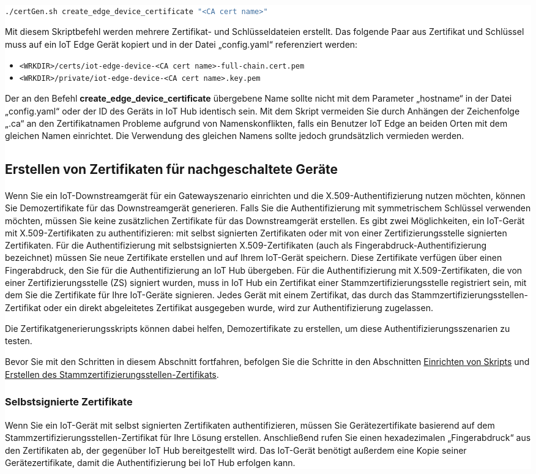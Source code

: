    ```bash
   ./certGen.sh create_edge_device_certificate "<CA cert name>"
   ```

   Mit diesem Skriptbefehl werden mehrere Zertifikat- und Schlüsseldateien erstellt. Das folgende Paar aus Zertifikat und Schlüssel muss auf ein IoT Edge Gerät kopiert und in der Datei „config.yaml“ referenziert werden:

   * `<WRKDIR>/certs/iot-edge-device-<CA cert name>-full-chain.cert.pem`
   * `<WRKDIR>/private/iot-edge-device-<CA cert name>.key.pem`

Der an den Befehl **create_edge_device_certificate** übergebene Name sollte nicht mit dem Parameter „hostname“ in der Datei „config.yaml“ oder der ID des Geräts in IoT Hub identisch sein.
Mit dem Skript vermeiden Sie durch Anhängen der Zeichenfolge „.ca“ an den Zertifikatnamen Probleme aufgrund von Namenskonflikten, falls ein Benutzer IoT Edge an beiden Orten mit dem gleichen Namen einrichtet.
Die Verwendung des gleichen Namens sollte jedoch grundsätzlich vermieden werden.

## <a name="create-downstream-device-certificates"></a>Erstellen von Zertifikaten für nachgeschaltete Geräte

Wenn Sie ein IoT-Downstreamgerät für ein Gatewayszenario einrichten und die X.509-Authentifizierung nutzen möchten, können Sie Demozertifikate für das Downstreamgerät generieren.
Falls Sie die Authentifizierung mit symmetrischem Schlüssel verwenden möchten, müssen Sie keine zusätzlichen Zertifikate für das Downstreamgerät erstellen.
Es gibt zwei Möglichkeiten, ein IoT-Gerät mit X.509-Zertifikaten zu authentifizieren: mit selbst signierten Zertifikaten oder mit von einer Zertifizierungsstelle signierten Zertifikaten.
Für die Authentifizierung mit selbstsignierten X.509-Zertifikaten (auch als Fingerabdruck-Authentifizierung bezeichnet) müssen Sie neue Zertifikate erstellen und auf Ihrem IoT-Gerät speichern.
Diese Zertifikate verfügen über einen Fingerabdruck, den Sie für die Authentifizierung an IoT Hub übergeben.
Für die Authentifizierung mit X.509-Zertifikaten, die von einer Zertifizierungsstelle (ZS) signiert wurden, muss in IoT Hub ein Zertifikat einer Stammzertifizierungsstelle registriert sein, mit dem Sie die Zertifikate für Ihre IoT-Geräte signieren.
Jedes Gerät mit einem Zertifikat, das durch das Stammzertifizierungsstellen-Zertifikat oder ein direkt abgeleitetes Zertifikat ausgegeben wurde, wird zur Authentifizierung zugelassen.

Die Zertifikatgenerierungsskripts können dabei helfen, Demozertifikate zu erstellen, um diese Authentifizierungsszenarien zu testen.

Bevor Sie mit den Schritten in diesem Abschnitt fortfahren, befolgen Sie die Schritte in den Abschnitten [Einrichten von Skripts](#set-up-scripts) und [Erstellen des Stammzertifizierungsstellen-Zertifikats](#create-root-ca-certificate).

### <a name="self-signed-certificates"></a>Selbstsignierte Zertifikate

Wenn Sie ein IoT-Gerät mit selbst signierten Zertifikaten authentifizieren, müssen Sie Gerätezertifikate basierend auf dem Stammzertifizierungsstellen-Zertifikat für Ihre Lösung erstellen.
Anschließend rufen Sie einen hexadezimalen „Fingerabdruck“ aus den Zertifikaten ab, der gegenüber IoT Hub bereitgestellt wird.
Das IoT-Gerät benötigt außerdem eine Kopie seiner Gerätezertifikate, damit die Authentifizierung bei IoT Hub erfolgen kann.
